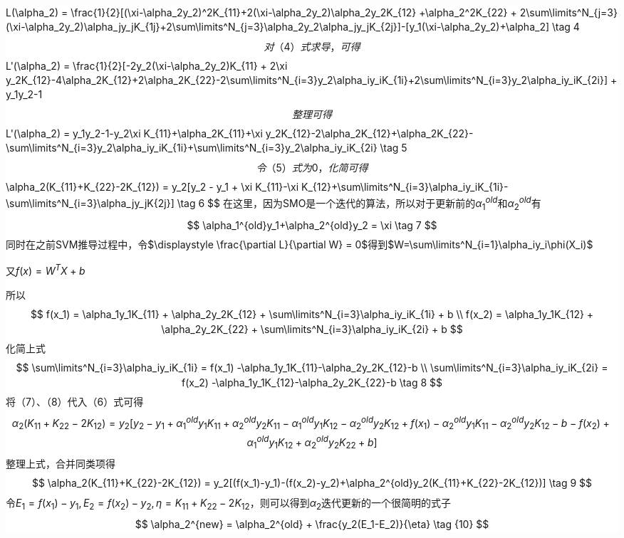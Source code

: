 L(\alpha_2) = \frac{1}{2}[(\xi-\alpha_2y_2)^2K_{11}+2(\xi-\alpha_2y_2)\alpha_2y_2K_{12} +\alpha_2^2K_{22} + 2\sum\limits^N_{j=3}(\xi-\alpha_2y_2)\alpha_jy_jK_{1j}+2\sum\limits^N_{j=3}\alpha_2y_2\alpha_jy_jK_{2j}]-[y_1(\xi-\alpha_2y_2)+\alpha_2] \tag 4
$$
对（4）式求导，可得
$$
L'(\alpha_2) = \frac{1}{2}[-2y_2(\xi-\alpha_2y_2)K_{11} + 2\xi y_2K_{12}-4\alpha_2K_{12}+2\alpha_2K_{22}-2\sum\limits^N_{i=3}y_2\alpha_iy_iK_{1i}+2\sum\limits^N_{i=3}y_2\alpha_iy_iK_{2i}] + y_1y_2-1
$$
整理可得
$$
L'(\alpha_2) = y_1y_2-1-y_2\xi K_{11}+\alpha_2K_{11}+\xi y_2K_{12}-2\alpha_2K_{12}+\alpha_2K_{22}-\sum\limits^N_{i=3}y_2\alpha_iy_iK_{1i}+\sum\limits^N_{i=3}y_2\alpha_iy_iK_{2i} \tag 5
$$
令（5）式为0，化简可得
$$
\alpha_2(K_{11}+K_{22}-2K_{12}) = y_2[y_2 - y_1 + \xi K_{11}-\xi K_{12}+\sum\limits^N_{i=3}\alpha_iy_iK_{1i}-\sum\limits^N_{i=3}\alpha_jy_jK{2j}] \tag 6
$$
在这里，因为SMO是一个迭代的算法，所以对于更新前的$\alpha_1^{old}$和$\alpha_2^{old}$有
$$
\alpha_1^{old}y_1+\alpha_2^{old}y_2 = \xi \tag 7
$$
同时在之前SVM推导过程中，令$\displaystyle \frac{\partial L}{\partial W} = 0$得到$W=\sum\limits^N_{i=1}\alpha_iy_i\phi(X_i)$

又$f(x) = W^TX+b$

所以
$$
f(x_1) = \alpha_1y_1K_{11} + \alpha_2y_2K_{12} + \sum\limits^N_{i=3}\alpha_iy_iK_{1i} + b \\
f(x_2) = \alpha_1y_1K_{12} + \alpha_2y_2K_{22} + \sum\limits^N_{i=3}\alpha_iy_iK_{2i} + b
$$
化简上式
$$
\sum\limits^N_{i=3}\alpha_iy_iK_{1i} = f(x_1) -\alpha_1y_1K_{11}-\alpha_2y_2K_{12}-b \\
\sum\limits^N_{i=3}\alpha_iy_iK_{2i} = f(x_2) -\alpha_1y_1K_{12}-\alpha_2y_2K_{22}-b \tag 8
$$
将（7）、（8）代入（6）式可得
$$
\alpha_2(K_{11}+K_{22}-2K_{12}) = y_2[y_2-y_1+\alpha_1^{old}y_1K_{11}+\alpha_2^{old}y_2K_{11}-\alpha_1^{old}y_1K_{12}-\alpha_2^{old}y_2K_{12}+f(x_1)-\alpha_2^{old}y_1K_{11}-\alpha_2^{old}y_2K_{12}-b-f(x_2)+\alpha_1^{old}y_1K_{12}+\alpha_2^{old}y_2K_{22}+b]
$$
整理上式，合并同类项得
$$
\alpha_2(K_{11}+K_{22}-2K_{12}) = y_2[(f(x_1)-y_1)-(f(x_2)-y_2)+\alpha_2^{old}y_2(K_{11}+K_{22}-2K_{12})] \tag 9
$$
令$E_1=f(x_1)-y_1,E_2=f(x_2)-y_2,\eta =K_{11}+K_{22}-2K_{12}$，则可以得到$\alpha_2$迭代更新的一个很简明的式子
$$
\alpha_2^{new} = \alpha_2^{old} + \frac{y_2(E_1-E_2)}{\eta} \tag {10}
$$
